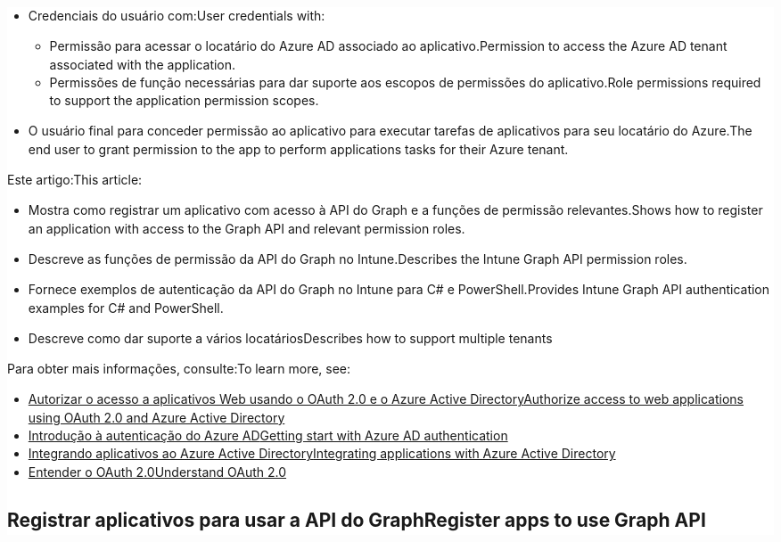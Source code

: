 - <span data-ttu-id="41a4b-111">Credenciais do usuário com:</span><span class="sxs-lookup"><span data-stu-id="41a4b-111">User credentials with:</span></span>

    - <span data-ttu-id="41a4b-112">Permissão para acessar o locatário do Azure AD associado ao aplicativo.</span><span class="sxs-lookup"><span data-stu-id="41a4b-112">Permission to access the Azure AD tenant associated with the application.</span></span>
    - <span data-ttu-id="41a4b-113">Permissões de função necessárias para dar suporte aos escopos de permissões do aplicativo.</span><span class="sxs-lookup"><span data-stu-id="41a4b-113">Role permissions required to support the application permission scopes.</span></span>

- <span data-ttu-id="41a4b-114">O usuário final para conceder permissão ao aplicativo para executar tarefas de aplicativos para seu locatário do Azure.</span><span class="sxs-lookup"><span data-stu-id="41a4b-114">The end user to grant permission to the app to perform applications tasks for their Azure tenant.</span></span>

<span data-ttu-id="41a4b-115">Este artigo:</span><span class="sxs-lookup"><span data-stu-id="41a4b-115">This article:</span></span>

- <span data-ttu-id="41a4b-116">Mostra como registrar um aplicativo com acesso à API do Graph e a funções de permissão relevantes.</span><span class="sxs-lookup"><span data-stu-id="41a4b-116">Shows how to register an application with access to the Graph API and relevant permission roles.</span></span>

- <span data-ttu-id="41a4b-117">Descreve as funções de permissão da API do Graph no Intune.</span><span class="sxs-lookup"><span data-stu-id="41a4b-117">Describes the Intune Graph API permission roles.</span></span>

- <span data-ttu-id="41a4b-118">Fornece exemplos de autenticação da API do Graph no Intune para C# e PowerShell.</span><span class="sxs-lookup"><span data-stu-id="41a4b-118">Provides Intune Graph API authentication examples for C# and PowerShell.</span></span>

- <span data-ttu-id="41a4b-119">Descreve como dar suporte a vários locatários</span><span class="sxs-lookup"><span data-stu-id="41a4b-119">Describes how to support multiple tenants</span></span>

<span data-ttu-id="41a4b-120">Para obter mais informações, consulte:</span><span class="sxs-lookup"><span data-stu-id="41a4b-120">To learn more, see:</span></span>

- [<span data-ttu-id="41a4b-121">Autorizar o acesso a aplicativos Web usando o OAuth 2.0 e o Azure Active Directory</span><span class="sxs-lookup"><span data-stu-id="41a4b-121">Authorize access to web applications using OAuth 2.0 and Azure Active Directory</span></span>](https://docs.microsoft.com/azure/active-directory/develop/active-directory-protocols-oauth-code)
- [<span data-ttu-id="41a4b-122">Introdução à autenticação do Azure AD</span><span class="sxs-lookup"><span data-stu-id="41a4b-122">Getting start with Azure AD authentication</span></span>](https://www.visualstudio.com/docs/integrate/get-started/auth/oauth)
- [<span data-ttu-id="41a4b-123">Integrando aplicativos ao Azure Active Directory</span><span class="sxs-lookup"><span data-stu-id="41a4b-123">Integrating applications with Azure Active Directory</span></span>](https://docs.microsoft.com/azure/active-directory/develop/active-directory-integrating-applications)
- [<span data-ttu-id="41a4b-124">Entender o OAuth 2.0</span><span class="sxs-lookup"><span data-stu-id="41a4b-124">Understand OAuth 2.0</span></span>](https://oauth.net/2/)

## <span data-ttu-id="41a4b-125">Registrar aplicativos para usar a API do Graph</span><span class="sxs-lookup"><span data-stu-id="41a4b-125">Register apps to use Graph API</span></span>
<a id="register-apps-to-use-graph-api" class="xliff"></a>
